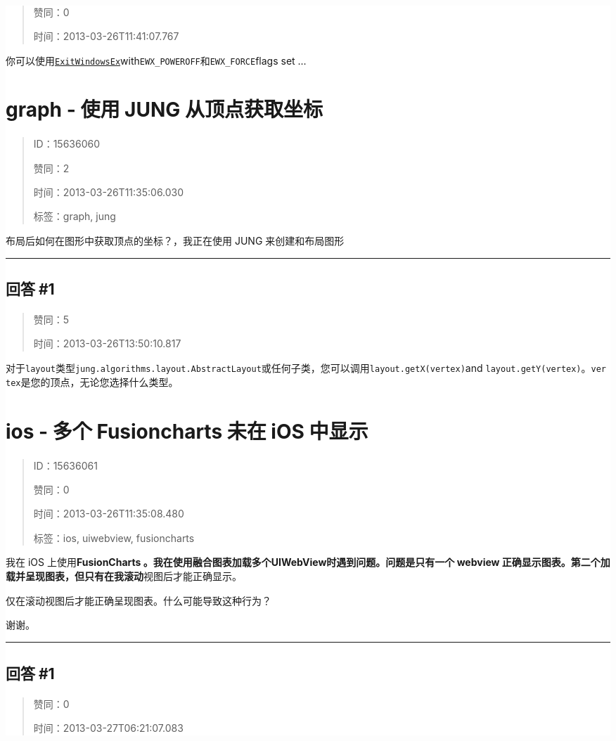 > 赞同：0
> 
> 时间：2013-03-26T11:41:07.767

你可以使用[`ExitWindowsEx`](http://msdn.microsoft.com/de-de/library/windows/desktop/aa376868%28v=vs.85%29.aspx)with`EWX_POWEROFF`和`EWX_FORCE`flags set ...

# graph - 使用 JUNG 从顶点获取坐标

> ID：15636060
> 
> 赞同：2
> 
> 时间：2013-03-26T11:35:06.030
> 
> 标签：graph, jung

布局后如何在图形中获取顶点的坐标？，我正在使用 JUNG 来创建和布局图形

* * *

## 回答 #1

> 赞同：5
> 
> 时间：2013-03-26T13:50:10.817

对于`layout`类型`jung.algorithms.layout.AbstractLayout`或任何子类，您可以调用`layout.getX(vertex)`and `layout.getY(vertex)`。`vertex`是您的顶点，无论您选择什么类型。

# ios - 多个 Fusioncharts 未在 iOS 中显示

> ID：15636061
> 
> 赞同：0
> 
> 时间：2013-03-26T11:35:08.480
> 
> 标签：ios, uiwebview, fusioncharts

我在 iOS 上使用**FusionCharts 。**我在使用融合图表加载多个**UIWebView时遇到问题。**问题是只有一个 webview 正确显示图表。第二个加载并呈现图表，但只有在我**滚动**视图后才能正确显示。

仅在滚动视图后才能正确呈现图表。什么可能导致这种行为？

谢谢。

* * *

## 回答 #1

> 赞同：0
> 
> 时间：2013-03-27T06:21:07.083
